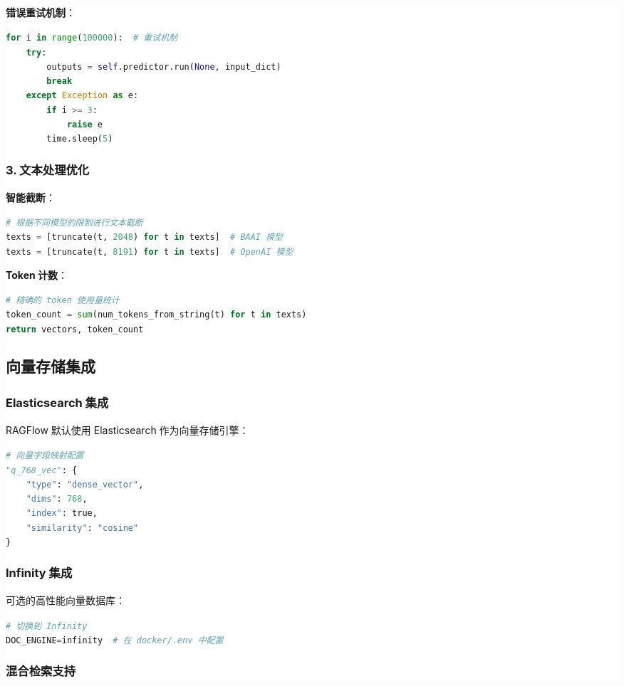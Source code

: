 **错误重试机制**：
```python
for i in range(100000):  # 重试机制
    try:
        outputs = self.predictor.run(None, input_dict)
        break
    except Exception as e:
        if i >= 3:
            raise e
        time.sleep(5)
```

### 3. 文本处理优化

**智能截断**：
```python
# 根据不同模型的限制进行文本截断
texts = [truncate(t, 2048) for t in texts]  # BAAI 模型
texts = [truncate(t, 8191) for t in texts]  # OpenAI 模型
```

**Token 计数**：
```python
# 精确的 token 使用量统计
token_count = sum(num_tokens_from_string(t) for t in texts)
return vectors, token_count
```

## 向量存储集成

### Elasticsearch 集成

RAGFlow 默认使用 Elasticsearch 作为向量存储引擎：

```python
# 向量字段映射配置
"q_768_vec": {
    "type": "dense_vector",
    "dims": 768,
    "index": true,
    "similarity": "cosine"
}
```

### Infinity 集成

可选的高性能向量数据库：

```python
# 切换到 Infinity
DOC_ENGINE=infinity  # 在 docker/.env 中配置
```

### 混合检索支持
